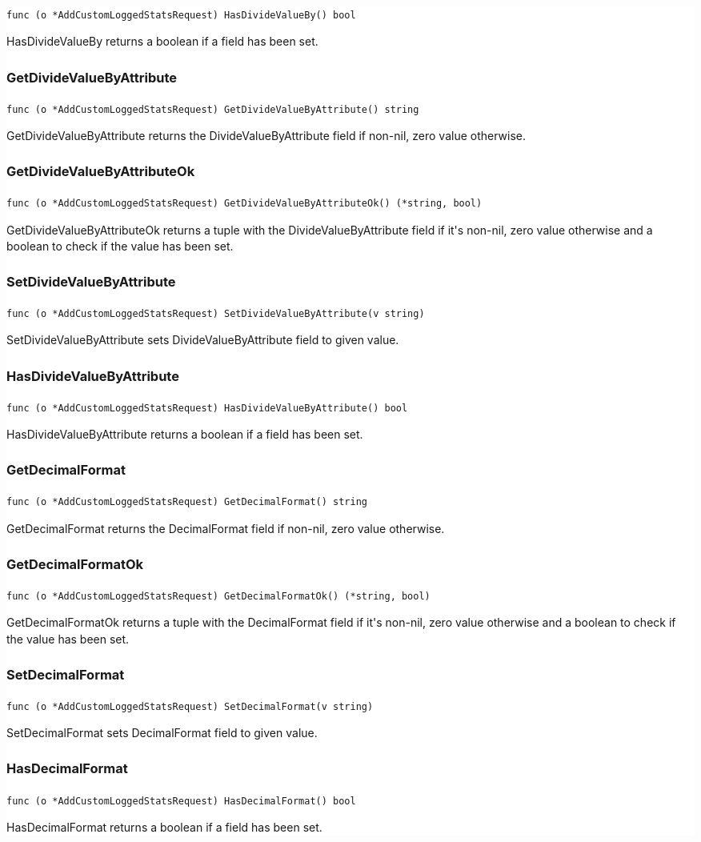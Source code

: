 `func (o *AddCustomLoggedStatsRequest) HasDivideValueBy() bool`

HasDivideValueBy returns a boolean if a field has been set.

### GetDivideValueByAttribute

`func (o *AddCustomLoggedStatsRequest) GetDivideValueByAttribute() string`

GetDivideValueByAttribute returns the DivideValueByAttribute field if non-nil, zero value otherwise.

### GetDivideValueByAttributeOk

`func (o *AddCustomLoggedStatsRequest) GetDivideValueByAttributeOk() (*string, bool)`

GetDivideValueByAttributeOk returns a tuple with the DivideValueByAttribute field if it's non-nil, zero value otherwise
and a boolean to check if the value has been set.

### SetDivideValueByAttribute

`func (o *AddCustomLoggedStatsRequest) SetDivideValueByAttribute(v string)`

SetDivideValueByAttribute sets DivideValueByAttribute field to given value.

### HasDivideValueByAttribute

`func (o *AddCustomLoggedStatsRequest) HasDivideValueByAttribute() bool`

HasDivideValueByAttribute returns a boolean if a field has been set.

### GetDecimalFormat

`func (o *AddCustomLoggedStatsRequest) GetDecimalFormat() string`

GetDecimalFormat returns the DecimalFormat field if non-nil, zero value otherwise.

### GetDecimalFormatOk

`func (o *AddCustomLoggedStatsRequest) GetDecimalFormatOk() (*string, bool)`

GetDecimalFormatOk returns a tuple with the DecimalFormat field if it's non-nil, zero value otherwise
and a boolean to check if the value has been set.

### SetDecimalFormat

`func (o *AddCustomLoggedStatsRequest) SetDecimalFormat(v string)`

SetDecimalFormat sets DecimalFormat field to given value.

### HasDecimalFormat

`func (o *AddCustomLoggedStatsRequest) HasDecimalFormat() bool`

HasDecimalFormat returns a boolean if a field has been set.
